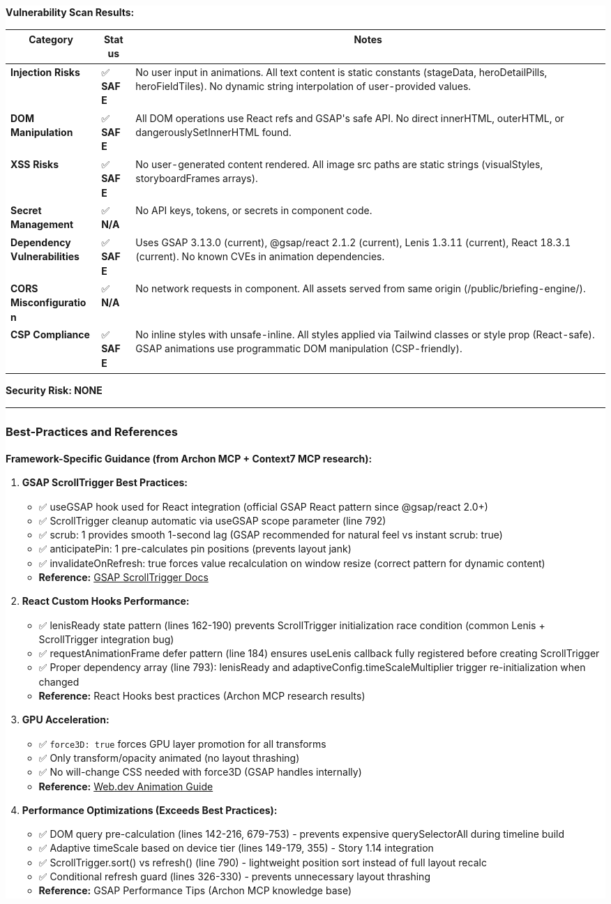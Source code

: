 **Vulnerability Scan Results:**

| Category | Status | Notes |
|----------|--------|-------|
| **Injection Risks** | ✅ **SAFE** | No user input in animations. All text content is static constants (stageData, heroDetailPills, heroFieldTiles). No dynamic string interpolation of user-provided values. |
| **DOM Manipulation** | ✅ **SAFE** | All DOM operations use React refs and GSAP's safe API. No direct innerHTML, outerHTML, or dangerouslySetInnerHTML found. |
| **XSS Risks** | ✅ **SAFE** | No user-generated content rendered. All image src paths are static strings (visualStyles, storyboardFrames arrays). |
| **Secret Management** | ✅ **N/A** | No API keys, tokens, or secrets in component code. |
| **Dependency Vulnerabilities** | ✅ **SAFE** | Uses GSAP 3.13.0 (current), @gsap/react 2.1.2 (current), Lenis 1.3.11 (current), React 18.3.1 (current). No known CVEs in animation dependencies. |
| **CORS Misconfiguration** | ✅ **N/A** | No network requests in component. All assets served from same origin (/public/briefing-engine/). |
| **CSP Compliance** | ✅ **SAFE** | No inline styles with unsafe-inline. All styles applied via Tailwind classes or style prop (React-safe). GSAP animations use programmatic DOM manipulation (CSP-friendly). |

**Security Risk: NONE**

---

### Best-Practices and References

**Framework-Specific Guidance (from Archon MCP + Context7 MCP research):**

1. **GSAP ScrollTrigger Best Practices:**
   - ✅ useGSAP hook used for React integration (official GSAP React pattern since @gsap/react 2.0+)
   - ✅ ScrollTrigger cleanup automatic via useGSAP scope parameter (line 792)
   - ✅ scrub: 1 provides smooth 1-second lag (GSAP recommended for natural feel vs instant scrub: true)
   - ✅ anticipatePin: 1 pre-calculates pin positions (prevents layout jank)
   - ✅ invalidateOnRefresh: true forces value recalculation on window resize (correct pattern for dynamic content)
   - **Reference:** [GSAP ScrollTrigger Docs](https://www.gsap.com/docs/v3/Plugins/ScrollTrigger/)

2. **React Custom Hooks Performance:**
   - ✅ lenisReady state pattern (lines 162-190) prevents ScrollTrigger initialization race condition (common Lenis + ScrollTrigger integration bug)
   - ✅ requestAnimationFrame defer pattern (line 184) ensures useLenis callback fully registered before creating ScrollTrigger
   - ✅ Proper dependency array (line 793): lenisReady and adaptiveConfig.timeScaleMultiplier trigger re-initialization when changed
   - **Reference:** React Hooks best practices (Archon MCP research results)

3. **GPU Acceleration:**
   - ✅ `force3D: true` forces GPU layer promotion for all transforms
   - ✅ Only transform/opacity animated (no layout thrashing)
   - ✅ No will-change CSS needed with force3D (GSAP handles internally)
   - **Reference:** [Web.dev Animation Guide](https://web.dev/animations-guide/)

4. **Performance Optimizations (Exceeds Best Practices):**
   - ✅ DOM query pre-calculation (lines 142-216, 679-753) - prevents expensive querySelectorAll during timeline build
   - ✅ Adaptive timeScale based on device tier (lines 149-179, 355) - Story 1.14 integration
   - ✅ ScrollTrigger.sort() vs refresh() (line 790) - lightweight position sort instead of full layout recalc
   - ✅ Conditional refresh guard (lines 326-330) - prevents unnecessary layout thrashing
   - **Reference:** GSAP Performance Tips (Archon MCP knowledge base)
